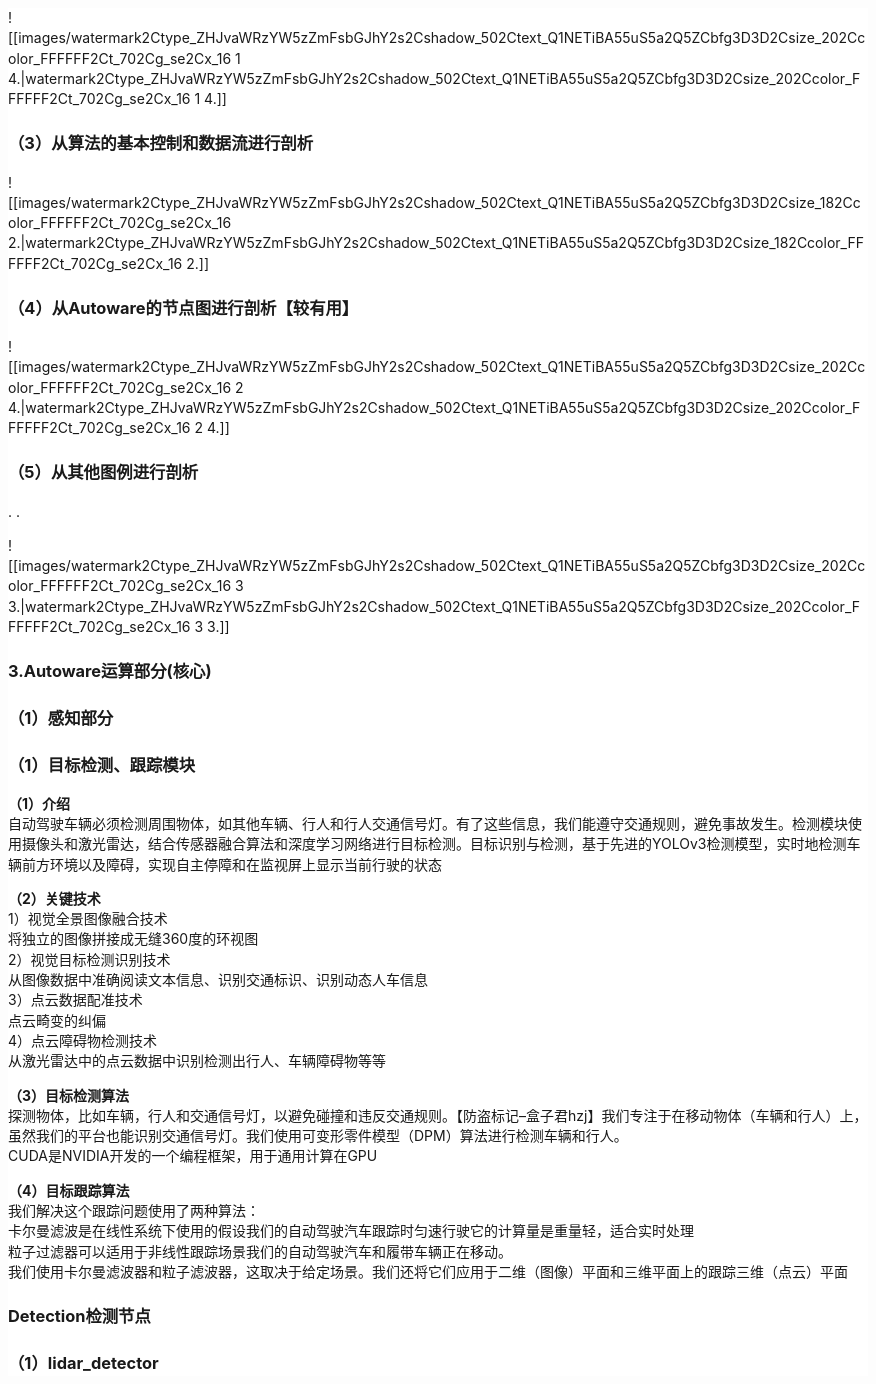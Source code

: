 ![[images/watermark2Ctype_ZHJvaWRzYW5zZmFsbGJhY2s2Cshadow_502Ctext_Q1NETiBA55uS5a2Q5ZCbfg3D3D2Csize_202Ccolor_FFFFFF2Ct_702Cg_se2Cx_16 1 4.|watermark2Ctype_ZHJvaWRzYW5zZmFsbGJhY2s2Cshadow_502Ctext_Q1NETiBA55uS5a2Q5ZCbfg3D3D2Csize_202Ccolor_FFFFFF2Ct_702Cg_se2Cx_16 1 4.]]

### **（3）从算法的基本控制和数据流进行剖析**

![[images/watermark2Ctype_ZHJvaWRzYW5zZmFsbGJhY2s2Cshadow_502Ctext_Q1NETiBA55uS5a2Q5ZCbfg3D3D2Csize_182Ccolor_FFFFFF2Ct_702Cg_se2Cx_16 2.|watermark2Ctype_ZHJvaWRzYW5zZmFsbGJhY2s2Cshadow_502Ctext_Q1NETiBA55uS5a2Q5ZCbfg3D3D2Csize_182Ccolor_FFFFFF2Ct_702Cg_se2Cx_16 2.]]

### **（4）从Autoware的节点图进行剖析【较有用】**

![[images/watermark2Ctype_ZHJvaWRzYW5zZmFsbGJhY2s2Cshadow_502Ctext_Q1NETiBA55uS5a2Q5ZCbfg3D3D2Csize_202Ccolor_FFFFFF2Ct_702Cg_se2Cx_16 2 4.|watermark2Ctype_ZHJvaWRzYW5zZmFsbGJhY2s2Cshadow_502Ctext_Q1NETiBA55uS5a2Q5ZCbfg3D3D2Csize_202Ccolor_FFFFFF2Ct_702Cg_se2Cx_16 2 4.]]

### **（5）从其他图例进行剖析**

. .

![[images/watermark2Ctype_ZHJvaWRzYW5zZmFsbGJhY2s2Cshadow_502Ctext_Q1NETiBA55uS5a2Q5ZCbfg3D3D2Csize_202Ccolor_FFFFFF2Ct_702Cg_se2Cx_16 3 3.|watermark2Ctype_ZHJvaWRzYW5zZmFsbGJhY2s2Cshadow_502Ctext_Q1NETiBA55uS5a2Q5ZCbfg3D3D2Csize_202Ccolor_FFFFFF2Ct_702Cg_se2Cx_16 3 3.]]

### **3.Autoware运算部分(核心)**

### **（1）感知部分**

### **（1）目标检测、跟踪模块**

**（1）介绍**  
自动驾驶车辆必须检测周围物体，如其他车辆、行人和行人交通信号灯。有了这些信息，我们能遵守交通规则，避免事故发生。检测模块使用摄像头和激光雷达，结合传感器融合算法和深度学习网络进行目标检测。目标识别与检测，基于先进的YOLOv3检测模型，实时地检测车辆前方环境以及障碍，实现自主停障和在监视屏上显示当前行驶的状态  
  
**（2）关键技术**  
1）视觉全景图像融合技术  
将独立的图像拼接成无缝360度的环视图  
2）视觉目标检测识别技术  
从图像数据中准确阅读文本信息、识别交通标识、识别动态人车信息  
3）点云数据配准技术  
点云畸变的纠偏  
4）点云障碍物检测技术  
从激光雷达中的点云数据中识别检测出行人、车辆障碍物等等  
  
**（3）目标检测算法**  
探测物体，比如车辆，行人和交通信号灯，以避免碰撞和违反交通规则。【防盗标记–盒子君hzj】我们专注于在移动物体（车辆和行人）上，虽然我们的平台也能识别交通信号灯。我们使用可变形零件模型（DPM）算法进行检测车辆和行人。  
CUDA是NVIDIA开发的一个编程框架，用于通用计算在GPU  
  
**（4）目标跟踪算法**  
我们解决这个跟踪问题使用了两种算法：  
卡尔曼滤波是在线性系统下使用的假设我们的自动驾驶汽车跟踪时匀速行驶它的计算量是重量轻，适合实时处理  
粒子过滤器可以适用于非线性跟踪场景我们的自动驾驶汽车和履带车辆正在移动。  
我们使用卡尔曼滤波器和粒子滤波器，这取决于给定场景。我们还将它们应用于二维（图像）平面和三维平面上的跟踪三维（点云）平面  

### **Detection检测节点**

### **（1）lidar_detector**
